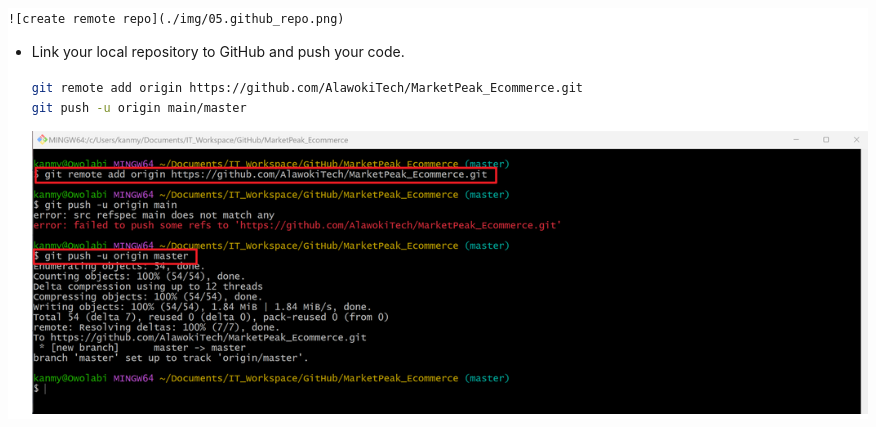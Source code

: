     ![create remote repo](./img/05.github_repo.png)

- Link your local repository to GitHub and push your code.
  ```sh
  git remote add origin https://github.com/AlawokiTech/MarketPeak_Ecommerce.git
  git push -u origin main/master
  ```

    ![link remote repo to local repo](./img/06.local_repo_to_github.png)
